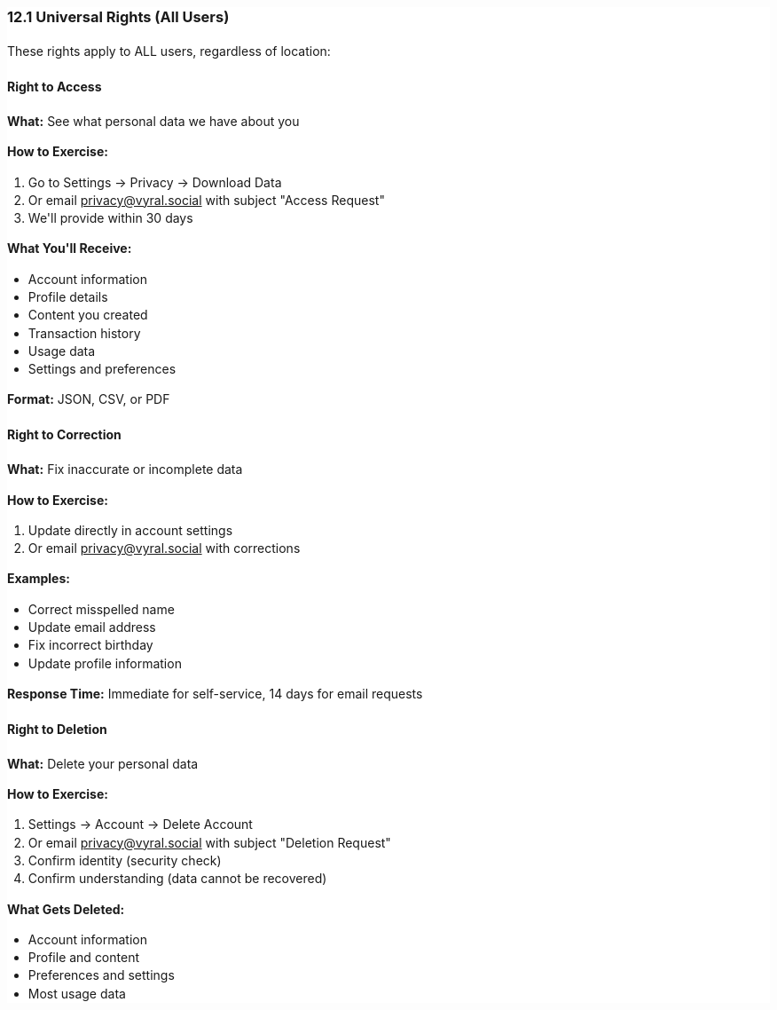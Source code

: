 ### 12.1 Universal Rights (All Users)

These rights apply to ALL users, regardless of location:

#### **Right to Access**

**What:** See what personal data we have about you

**How to Exercise:**

1. Go to Settings → Privacy → Download Data
2. Or email privacy@vyral.social with subject "Access Request"
3. We'll provide within 30 days

**What You'll Receive:**

- Account information
- Profile details
- Content you created
- Transaction history
- Usage data
- Settings and preferences

**Format:** JSON, CSV, or PDF

#### **Right to Correction**

**What:** Fix inaccurate or incomplete data

**How to Exercise:**

1. Update directly in account settings
2. Or email privacy@vyral.social with corrections

**Examples:**

- Correct misspelled name
- Update email address
- Fix incorrect birthday
- Update profile information

**Response Time:** Immediate for self-service, 14 days for email requests

#### **Right to Deletion**

**What:** Delete your personal data

**How to Exercise:**

1. Settings → Account → Delete Account
2. Or email privacy@vyral.social with subject "Deletion Request"
3. Confirm identity (security check)
4. Confirm understanding (data cannot be recovered)

**What Gets Deleted:**

- Account information
- Profile and content
- Preferences and settings
- Most usage data
